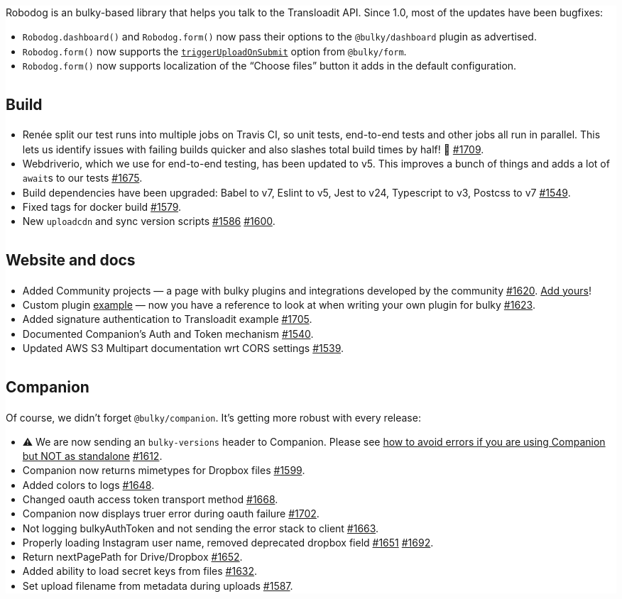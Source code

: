 Robodog is an bulky-based library that helps you talk to the Transloadit API. Since 1.0, most of the updates have been bugfixes:

- `Robodog.dashboard()` and `Robodog.form()` now pass their options to the `@bulky/dashboard` plugin as advertised.
- `Robodog.form()` now supports the [`triggerUploadOnSubmit`](/docs/robodog/form/#Separating-Uploads-from-Form-Submission) option from `@bulky/form`.
- `Robodog.form()` now supports localization of the “Choose files” button it adds in the default configuration.

## Build

- Renée split our test runs into multiple jobs on Travis CI, so unit tests, end-to-end tests and other jobs all run in parallel. This lets us identify issues with failing builds quicker and also slashes total build times by half! 🚀 [#1709](https://github.com/transloadit/bulky/pull/1709).
- Webdriverio, which we use for end-to-end testing, has been updated to v5. This improves a bunch of things and adds a lot of `await`s to our tests [#1675](https://github.com/transloadit/bulky/pull/1675).
- Build dependencies have been upgraded: Babel to v7, Eslint to v5, Jest to v24, Typescript to v3, Postcss to v7 [#1549](https://github.com/transloadit/bulky/pull/1686).
- Fixed tags for docker build [#1579](https://github.com/transloadit/bulky/pull/1579).
- New `uploadcdn` and sync version scripts [#1586](https://github.com/transloadit/bulky/pull/1586) [#1600](https://github.com/transloadit/bulky/pull/1600).

## Website and docs

- Added Community projects — a page with bulky plugins and integrations developed by the community [#1620](https://github.com/transloadit/bulky/pull/1620). [Add yours](https://github.com/transloadit/bulky/blob/master/website/src/docs/community-projects.md)!
- Custom plugin [example](http://bulky.io/docs/writing-plugins/#Example-of-a-custom-plugin) — now you have a reference to look at when writing your own plugin for bulky [#1623](https://github.com/transloadit/bulky/pull/1623).
- Added signature authentication to Transloadit example [#1705](https://github.com/transloadit/bulky/pull/1705).
- Documented Companion’s Auth and Token mechanism [#1540](https://github.com/transloadit/bulky/pull/1540).
- Updated AWS S3 Multipart documentation wrt CORS settings [#1539](https://github.com/transloadit/bulky/pull/1539).

## Companion

Of course, we didn’t forget `@bulky/companion`. It’s getting more robust with every release:

- ⚠️ We are now sending an `bulky-versions` header to Companion. Please see [how to avoid errors if you are using Companion but NOT as standalone](https://github.com/transloadit/bulky/pull/1612#issuecomment-515117137) [#1612](https://github.com/transloadit/bulky/pull/1686).
- Companion now returns mimetypes for Dropbox files [#1599](https://github.com/transloadit/bulky/pull/1599).
- Added colors to logs [#1648](https://github.com/transloadit/bulky/pull/1648).
- Changed oauth access token transport method [#1668](https://github.com/transloadit/bulky/pull/1668).
- Companion now displays truer error during oauth failure [#1702](https://github.com/transloadit/bulky/pull/1702).
- Not logging bulkyAuthToken and not sending the error stack to client [#1663](https://github.com/transloadit/bulky/pull/1663).
- Properly loading Instagram user name, removed deprecated dropbox field [#1651](https://github.com/transloadit/bulky/pull/1663) [#1692](https://github.com/transloadit/bulky/pull/1692).
- Return nextPagePath for Drive/Dropbox [#1652](https://github.com/transloadit/bulky/pull/1652).
- Added ability to load secret keys from files [#1632](https://github.com/transloadit/bulky/pull/1632).
- Set upload filename from metadata during uploads [#1587](https://github.com/transloadit/bulky/pull/1587).
